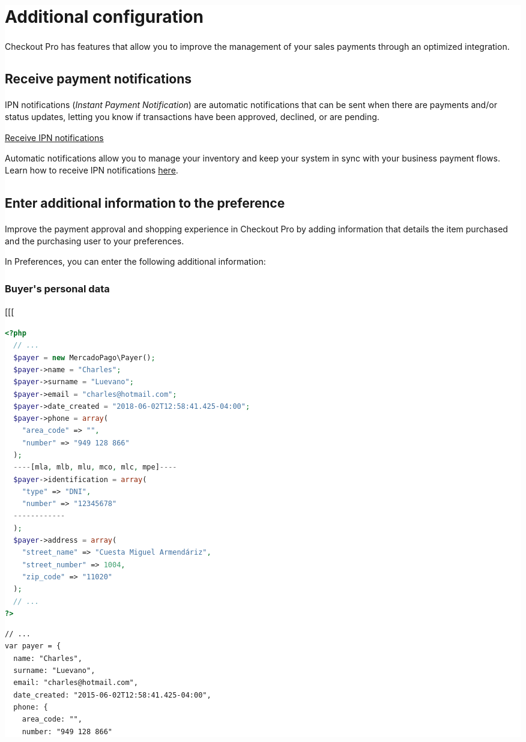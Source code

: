 # Additional configuration

Checkout Pro has features that allow you to improve the management of your sales payments through an optimized integration.

## Receive payment notifications

IPN notifications (_Instant Payment Notification_) are automatic notifications that can be sent when there are payments and/or status updates, letting you know if transactions have been approved, declined, or are pending.

[Receive IPN notifications](/developers/en/docs/checkout-pro/additional-content/notifications/ipn/introduction)

Automatic notifications allow you to manage your inventory and keep your system in sync with your business payment flows. Learn how to receive IPN notifications [here](/developers/en/docs/checkout-pro/additional-content/notifications/ipn/introduction).

## Enter additional information to the preference

Improve the payment approval and shopping experience in Checkout Pro by adding information that details the item purchased and the purchasing user to your preferences.

In Preferences, you can enter the following additional information:

### Buyer's personal data 

[[[
```php
<?php
  // ...
  $payer = new MercadoPago\Payer();
  $payer->name = "Charles";
  $payer->surname = "Luevano";
  $payer->email = "charles@hotmail.com";
  $payer->date_created = "2018-06-02T12:58:41.425-04:00";
  $payer->phone = array(
    "area_code" => "",
    "number" => "949 128 866"
  );
  ----[mla, mlb, mlu, mco, mlc, mpe]----
  $payer->identification = array(
    "type" => "DNI",
    "number" => "12345678"
  ------------
  );
  $payer->address = array(
    "street_name" => "Cuesta Miguel Armendáriz",
    "street_number" => 1004,
    "zip_code" => "11020"
  );
  // ...
?>
```
```node
// ...
var payer = {
  name: "Charles",
  surname: "Luevano",
  email: "charles@hotmail.com",
  date_created: "2015-06-02T12:58:41.425-04:00",
  phone: {
    area_code: "",
    number: "949 128 866"
```